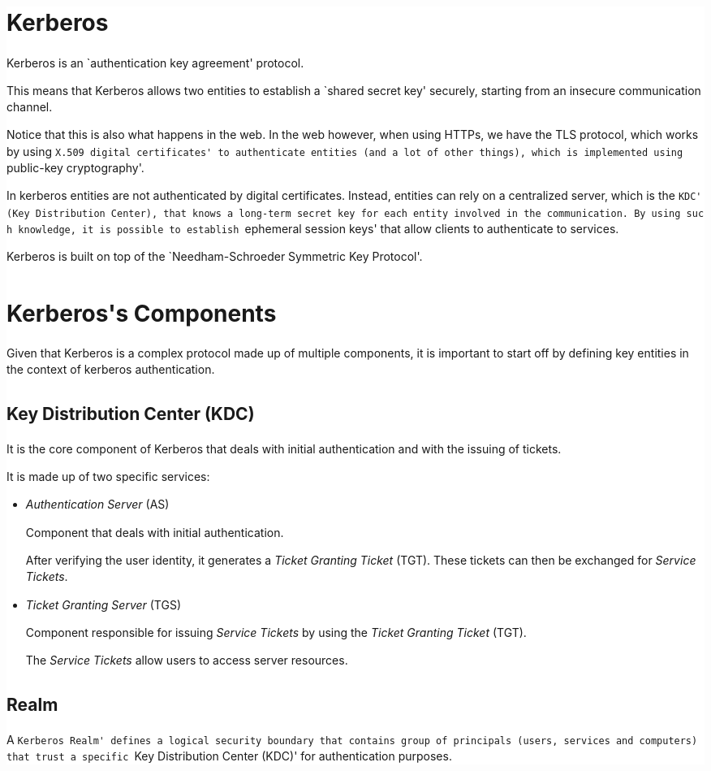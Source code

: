# Kerberos
Kerberos is an `authentication key agreement' protocol.

  This means that Kerberos allows two entities to establish a `shared
    secret key' securely, starting from an insecure communication
    channel.

  Notice that this is also what happens in the web. In the web however,
  when using HTTPs, we have the TLS protocol, which works by using
  `X.509 digital certificates' to authenticate entities (and a lot of
  other things), which is implemented using `public-key cryptography'.

  In kerberos entities are not authenticated by digital
  certificates. Instead, entities can rely on a centralized server,
  which is the `KDC' (Key Distribution Center), that knows a long-term
  secret key for each entity involved in the communication. By using
  such knowledge, it is possible to establish `ephemeral session keys'
  that allow clients to authenticate to services.

  Kerberos is built on top of the `Needham-Schroeder Symmetric Key
  Protocol'.

# Kerberos's Components
 Given that Kerberos is a complex protocol made up of multiple
 components, it is important to start off by defining key entities in
 the context of kerberos authentication.
##  Key Distribution Center (KDC)
 It is the core component of Kerberos that deals with initial
  authentication and with the issuing of tickets.

  It is made up of two specific services:

  - *Authentication Server* (AS)

    Component that deals with initial authentication.

    After verifying the user identity, it generates a *Ticket Granting
    Ticket* (TGT). These tickets can then be exchanged for *Service
    Tickets*.

  - *Ticket Granting Server* (TGS)

    Component responsible for issuing *Service Tickets* by using the
    *Ticket Granting Ticket* (TGT).

    The *Service Tickets* allow users to access server resources.

## Realm
 A `Kerberos Realm' defines a logical security boundary that contains
  group of principals (users, services and computers) that trust a
  specific `Key Distribution Center (KDC)' for authentication purposes.
